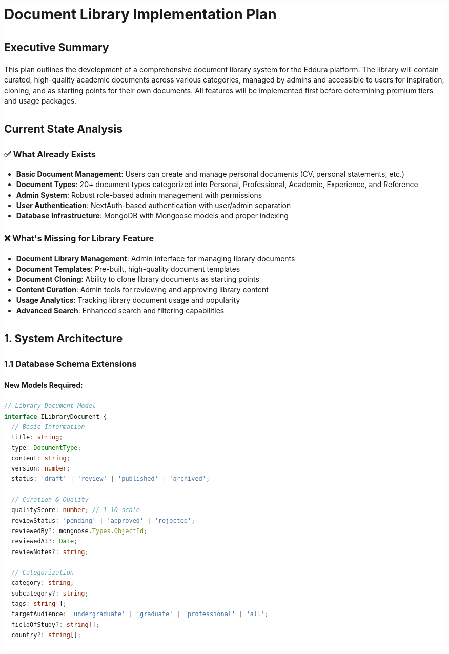 # Document Library Implementation Plan

## Executive Summary

This plan outlines the development of a comprehensive document library system for the Eddura platform. The library will contain curated, high-quality academic documents across various categories, managed by admins and accessible to users for inspiration, cloning, and as starting points for their own documents. All features will be implemented first before determining premium tiers and usage packages.

## Current State Analysis

### ✅ What Already Exists
- **Basic Document Management**: Users can create and manage personal documents (CV, personal statements, etc.)
- **Document Types**: 20+ document types categorized into Personal, Professional, Academic, Experience, and Reference
- **Admin System**: Robust role-based admin management with permissions
- **User Authentication**: NextAuth-based authentication with user/admin separation
- **Database Infrastructure**: MongoDB with Mongoose models and proper indexing

### ❌ What's Missing for Library Feature
- **Document Library Management**: Admin interface for managing library documents
- **Document Templates**: Pre-built, high-quality document templates
- **Document Cloning**: Ability to clone library documents as starting points
- **Content Curation**: Admin tools for reviewing and approving library content
- **Usage Analytics**: Tracking library document usage and popularity
- **Advanced Search**: Enhanced search and filtering capabilities

## 1. System Architecture

### 1.1 Database Schema Extensions

#### New Models Required:

```typescript
// Library Document Model
interface ILibraryDocument {
  // Basic Information
  title: string;
  type: DocumentType;
  content: string;
  version: number;
  status: 'draft' | 'review' | 'published' | 'archived';
  
  // Curation & Quality
  qualityScore: number; // 1-10 scale
  reviewStatus: 'pending' | 'approved' | 'rejected';
  reviewedBy?: mongoose.Types.ObjectId;
  reviewedAt?: Date;
  reviewNotes?: string;
  
  // Categorization
  category: string;
  subcategory?: string;
  tags: string[];
  targetAudience: 'undergraduate' | 'graduate' | 'professional' | 'all';
  fieldOfStudy?: string[];
  country?: string[];
  
```